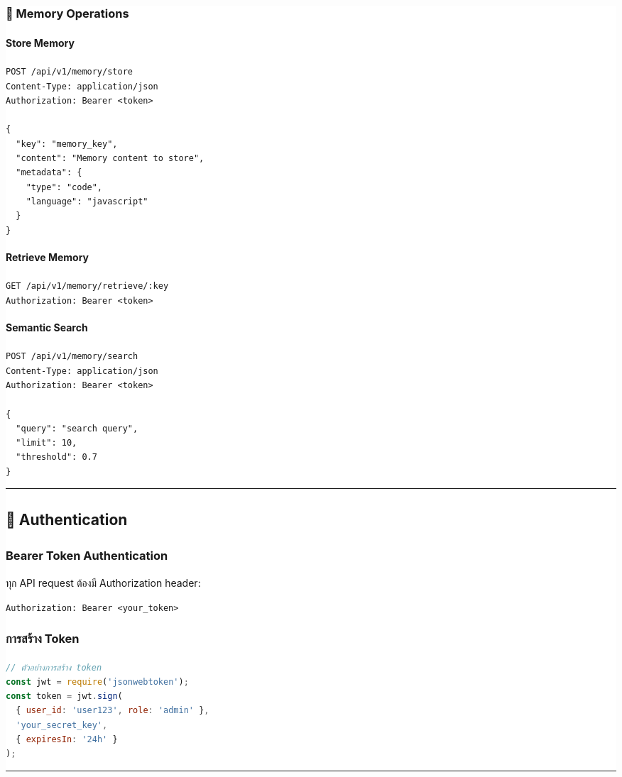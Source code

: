 ### 🧠 Memory Operations

#### Store Memory
```http
POST /api/v1/memory/store
Content-Type: application/json
Authorization: Bearer <token>

{
  "key": "memory_key",
  "content": "Memory content to store",
  "metadata": {
    "type": "code",
    "language": "javascript"
  }
}
```

#### Retrieve Memory
```http
GET /api/v1/memory/retrieve/:key
Authorization: Bearer <token>
```

#### Semantic Search
```http
POST /api/v1/memory/search
Content-Type: application/json
Authorization: Bearer <token>

{
  "query": "search query",
  "limit": 10,
  "threshold": 0.7
}
```

---

## 🔐 Authentication

### Bearer Token Authentication

ทุก API request ต้องมี Authorization header:

```http
Authorization: Bearer <your_token>
```

### การสร้าง Token

```javascript
// ตัวอย่างการสร้าง token
const jwt = require('jsonwebtoken');
const token = jwt.sign(
  { user_id: 'user123', role: 'admin' },
  'your_secret_key',
  { expiresIn: '24h' }
);
```

---